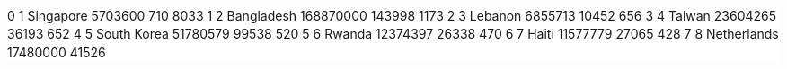   </thead>
  <tbody>
    <tr>
      <th>0</th>
      <td>1</td>
      <td>Singapore</td>
      <td>5703600</td>
      <td>710</td>
      <td>8033</td>
    </tr>
    <tr>
      <th>1</th>
      <td>2</td>
      <td>Bangladesh</td>
      <td>168870000</td>
      <td>143998</td>
      <td>1173</td>
    </tr>
    <tr>
      <th>2</th>
      <td>3</td>
      <td>Lebanon</td>
      <td>6855713</td>
      <td>10452</td>
      <td>656</td>
    </tr>
    <tr>
      <th>3</th>
      <td>4</td>
      <td>Taiwan</td>
      <td>23604265</td>
      <td>36193</td>
      <td>652</td>
    </tr>
    <tr>
      <th>4</th>
      <td>5</td>
      <td>South Korea</td>
      <td>51780579</td>
      <td>99538</td>
      <td>520</td>
    </tr>
    <tr>
      <th>5</th>
      <td>6</td>
      <td>Rwanda</td>
      <td>12374397</td>
      <td>26338</td>
      <td>470</td>
    </tr>
    <tr>
      <th>6</th>
      <td>7</td>
      <td>Haiti</td>
      <td>11577779</td>
      <td>27065</td>
      <td>428</td>
    </tr>
    <tr>
      <th>7</th>
      <td>8</td>
      <td>Netherlands</td>
      <td>17480000</td>
      <td>41526</td>